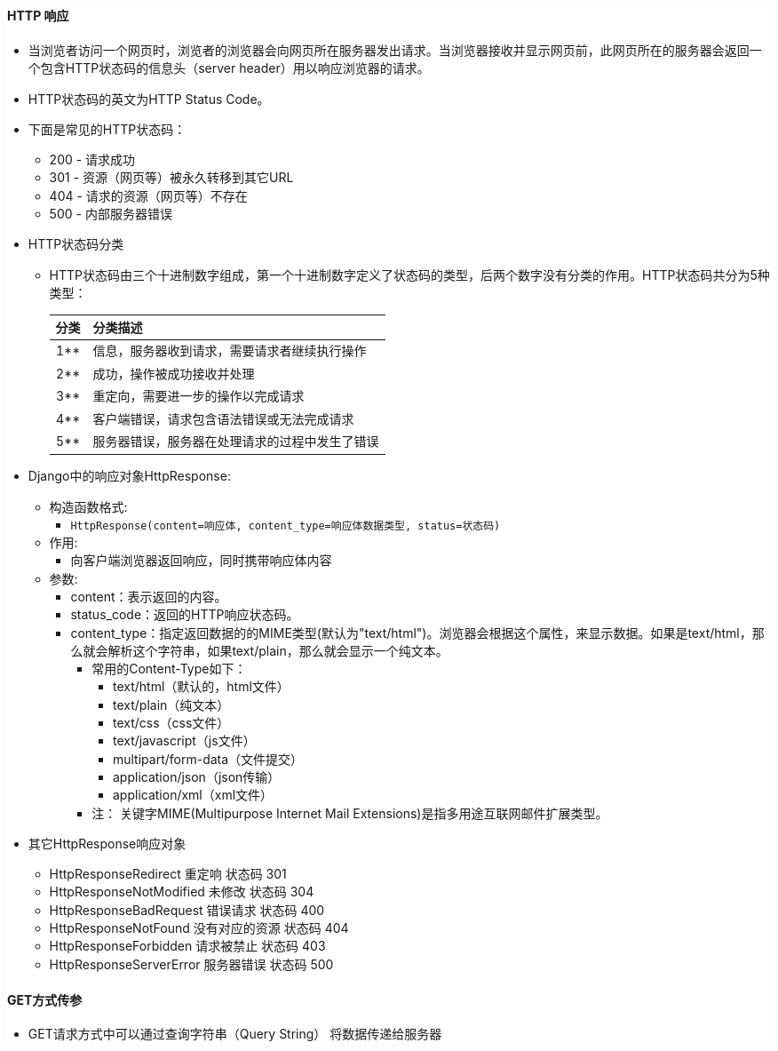 
#### HTTP 响应
- 当浏览者访问一个网页时，浏览者的浏览器会向网页所在服务器发出请求。当浏览器接收并显示网页前，此网页所在的服务器会返回一个包含HTTP状态码的信息头（server header）用以响应浏览器的请求。
- HTTP状态码的英文为HTTP Status Code。
- 下面是常见的HTTP状态码：
    - 200 - 请求成功
    - 301 - 资源（网页等）被永久转移到其它URL
    - 404 - 请求的资源（网页等）不存在
    - 500 - 内部服务器错误

- HTTP状态码分类
    - HTTP状态码由三个十进制数字组成，第一个十进制数字定义了状态码的类型，后两个数字没有分类的作用。HTTP状态码共分为5种类型：

        分类 | 分类描述
        |:-:|-|
        1** | 信息，服务器收到请求，需要请求者继续执行操作
        2** | 成功，操作被成功接收并处理
        3** | 重定向，需要进一步的操作以完成请求
        4** | 客户端错误，请求包含语法错误或无法完成请求
        5** | 服务器错误，服务器在处理请求的过程中发生了错误

- Django中的响应对象HttpResponse:
    - 构造函数格式:
        - `HttpResponse(content=响应体, content_type=响应体数据类型, status=状态码)`
    - 作用:
        - 向客户端浏览器返回响应，同时携带响应体内容
    - 参数:
        - content：表示返回的内容。
        - status_code：返回的HTTP响应状态码。
        - content_type：指定返回数据的的MIME类型(默认为"text/html")。浏览器会根据这个属性，来显示数据。如果是text/html，那么就会解析这个字符串，如果text/plain，那么就会显示一个纯文本。
            - 常用的Content-Type如下：
                - text/html（默认的，html文件）
                - text/plain（纯文本）
                - text/css（css文件）
                - text/javascript（js文件）
                - multipart/form-data（文件提交）
                - application/json（json传输）
                - application/xml（xml文件）
            - 注： 关键字MIME(Multipurpose Internet Mail Extensions)是指多用途互联网邮件扩展类型。

- 其它HttpResponse响应对象
    - HttpResponseRedirect 重定响 状态码 301
    - HttpResponseNotModified 未修改 状态码 304
    - HttpResponseBadRequest 错误请求 状态码 400
    - HttpResponseNotFound 没有对应的资源 状态码 404
    - HttpResponseForbidden 请求被禁止 状态码 403
    - HttpResponseServerError 服务器错误 状态码 500


#### GET方式传参
- GET请求方式中可以通过查询字符串（Query String） 将数据传递给服务器
